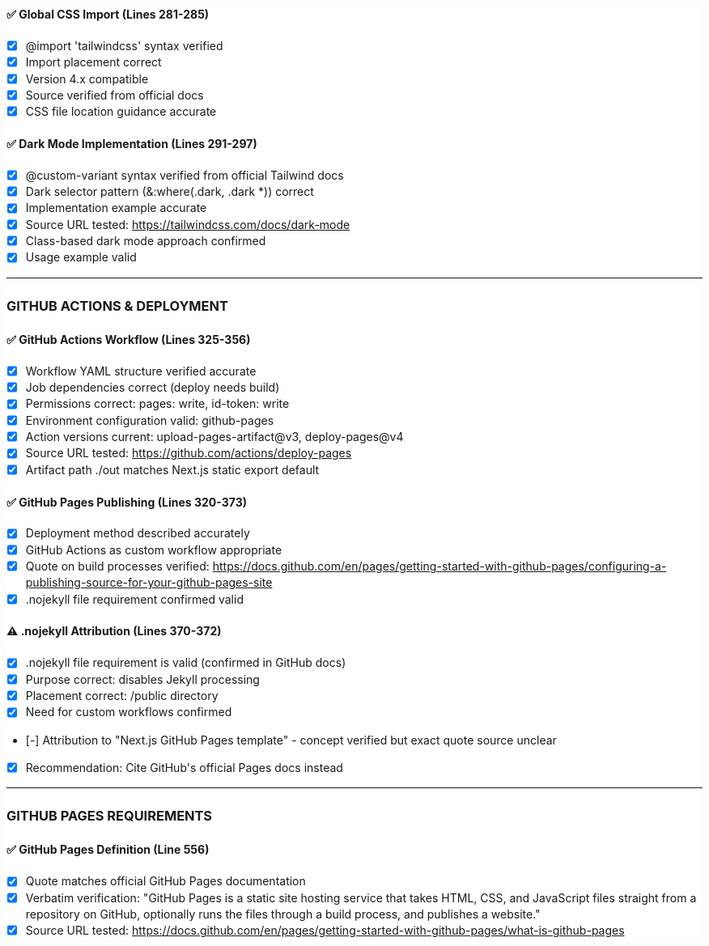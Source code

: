 #### ✅ Global CSS Import (Lines 281-285)
- [x] @import 'tailwindcss' syntax verified
- [x] Import placement correct
- [x] Version 4.x compatible
- [x] Source verified from official docs
- [x] CSS file location guidance accurate

#### ✅ Dark Mode Implementation (Lines 291-297)
- [x] @custom-variant syntax verified from official Tailwind docs
- [x] Dark selector pattern (&:where(.dark, .dark *)) correct
- [x] Implementation example accurate
- [x] Source URL tested: https://tailwindcss.com/docs/dark-mode
- [x] Class-based dark mode approach confirmed
- [x] Usage example valid

---

### GITHUB ACTIONS & DEPLOYMENT

#### ✅ GitHub Actions Workflow (Lines 325-356)
- [x] Workflow YAML structure verified accurate
- [x] Job dependencies correct (deploy needs build)
- [x] Permissions correct: pages: write, id-token: write
- [x] Environment configuration valid: github-pages
- [x] Action versions current: upload-pages-artifact@v3, deploy-pages@v4
- [x] Source URL tested: https://github.com/actions/deploy-pages
- [x] Artifact path ./out matches Next.js static export default

#### ✅ GitHub Pages Publishing (Lines 320-373)
- [x] Deployment method described accurately
- [x] GitHub Actions as custom workflow appropriate
- [x] Quote on build processes verified: https://docs.github.com/en/pages/getting-started-with-github-pages/configuring-a-publishing-source-for-your-github-pages-site
- [x] .nojekyll file requirement confirmed valid

#### ⚠️ .nojekyll Attribution (Lines 370-372)
- [x] .nojekyll file requirement is valid (confirmed in GitHub docs)
- [x] Purpose correct: disables Jekyll processing
- [x] Placement correct: /public directory
- [x] Need for custom workflows confirmed
- [-] Attribution to "Next.js GitHub Pages template" - concept verified but exact quote source unclear
- [x] Recommendation: Cite GitHub's official Pages docs instead

---

### GITHUB PAGES REQUIREMENTS

#### ✅ GitHub Pages Definition (Line 556)
- [x] Quote matches official GitHub Pages documentation
- [x] Verbatim verification: "GitHub Pages is a static site hosting service that takes HTML, CSS, and JavaScript files straight from a repository on GitHub, optionally runs the files through a build process, and publishes a website."
- [x] Source URL tested: https://docs.github.com/en/pages/getting-started-with-github-pages/what-is-github-pages
